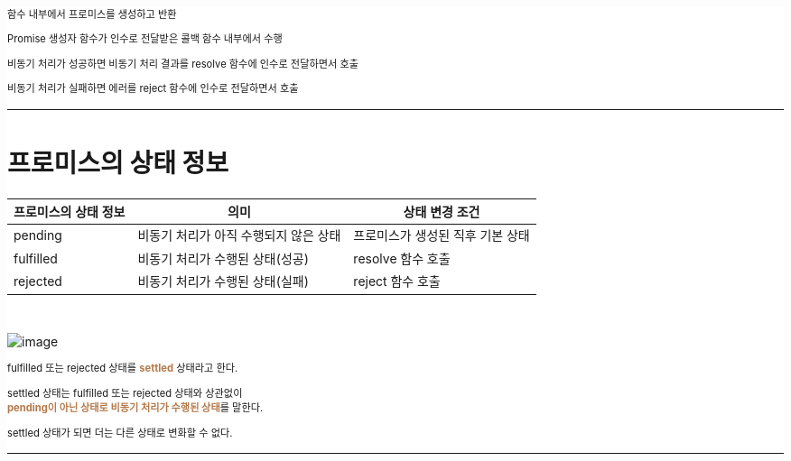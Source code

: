   함수 내부에서 프로미스를 생성하고 반환  

  Promise 생성자 함수가 인수로 전달받은 콜백 함수 내부에서 수행

  비동기 처리가 성공하면 비동기 처리 결과를 resolve 함수에 인수로 전달하면서 호출
  
  비동기 처리가 실패하면 에러를 reject 함수에 인수로 전달하면서 호출

</div>
</div>

<style>
  .slidev-layout h1 + p {
    opacity: 1;
  }
  p {
    font-size: 0.8em !important;
  }
</style>

--- 

# 프로미스의 상태 정보


프로미스의 상태 정보 | 의미 | 상태 변경 조건
--|--|--
pending | 비동기 처리가 아직 수행되지 않은 상태 | 프로미스가 생성된 직후 기본 상태
fulfilled | 비동기 처리가 수행된 상태(성공) | resolve 함수 호출
rejected | 비동기 처리가 수행된 상태(실패) | reject 함수 호출


<div grid="~ cols-2 gap-10" class="pt-2">
<div>

<img width="540" alt="image" src="https://user-images.githubusercontent.com/44577555/174729452-08a8b70a-a7fc-4928-8c41-fe524b866728.png">

</div>
<div>

  fulfilled 또는 rejected 상태를 <strong>settled</strong> 상태라고 한다.  

  settled 상태는 fulfilled 또는 rejected 상태와 상관없이  
  <strong>pending이 아닌 상태로 비동기 처리가 수행된 상태</strong>를 말한다.  
  
  settled 상태가 되면 더는 다른 상태로 변화할 수 없다.

</div>
</div>

<style>
.slidev-layout h1 + p {
  opacity: 1;
}
p {
  font-size: 0.8em !important;
}
.pt-2 {
  padding-top: 2rem;
}
strong {
  font-weight: bold;
  color: #b5794a;
}
</style>

---